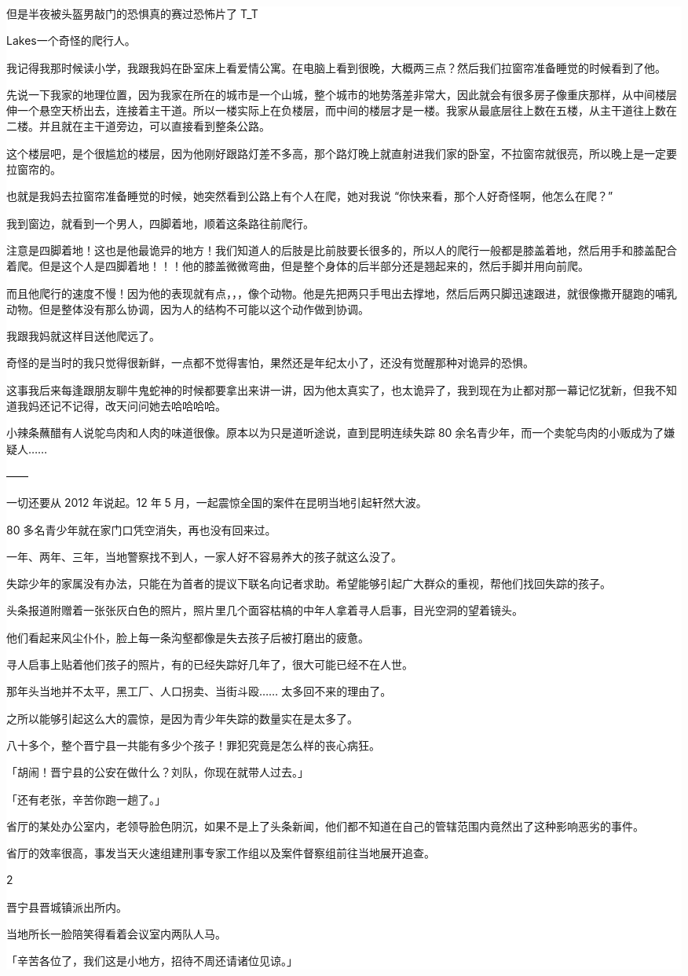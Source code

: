 但是半夜被头盔男敲门的恐惧真的赛过恐怖片了 T_T

Lakes一个奇怪的爬行人。

我记得我那时候读小学，我跟我妈在卧室床上看爱情公寓。在电脑上看到很晚，大概两三点？然后我们拉窗帘准备睡觉的时候看到了他。

先说一下我家的地理位置，因为我家在所在的城市是一个山城，整个城市的地势落差非常大，因此就会有很多房子像重庆那样，从中间楼层伸一个悬空天桥出去，连接着主干道。所以一楼实际上在负楼层，而中间的楼层才是一楼。我家从最底层往上数在五楼，从主干道往上数在二楼。并且就在主干道旁边，可以直接看到整条公路。

这个楼层吧，是个很尴尬的楼层，因为他刚好跟路灯差不多高，那个路灯晚上就直射进我们家的卧室，不拉窗帘就很亮，所以晚上是一定要拉窗帘的。

也就是我妈去拉窗帘准备睡觉的时候，她突然看到公路上有个人在爬，她对我说 “你快来看，那个人好奇怪啊，他怎么在爬？”

我到窗边，就看到一个男人，四脚着地，顺着这条路往前爬行。

注意是四脚着地！这也是他最诡异的地方！我们知道人的后肢是比前肢要长很多的，所以人的爬行一般都是膝盖着地，然后用手和膝盖配合着爬。但是这个人是四脚着地！！！他的膝盖微微弯曲，但是整个身体的后半部分还是翘起来的，然后手脚并用向前爬。

而且他爬行的速度不慢！因为他的表现就有点，，，像个动物。他是先把两只手甩出去撑地，然后后两只脚迅速跟进，就很像撒开腿跑的哺乳动物。但是整体没有那么协调，因为人的结构不可能以这个动作做到协调。

我跟我妈就这样目送他爬远了。

奇怪的是当时的我只觉得很新鲜，一点都不觉得害怕，果然还是年纪太小了，还没有觉醒那种对诡异的恐惧。

这事我后来每逢跟朋友聊牛鬼蛇神的时候都要拿出来讲一讲，因为他太真实了，也太诡异了，我到现在为止都对那一幕记忆犹新，但我不知道我妈还记不记得，改天问问她去哈哈哈哈。

小辣条蘸醋有人说鸵鸟肉和人肉的味道很像。原本以为只是道听途说，直到昆明连续失踪 80 余名青少年，而一个卖鸵鸟肉的小贩成为了嫌疑人……

——

一切还要从 2012 年说起。12 年 5 月，一起震惊全国的案件在昆明当地引起轩然大波。

80 多名青少年就在家门口凭空消失，再也没有回来过。

一年、两年、三年，当地警察找不到人，一家人好不容易养大的孩子就这么没了。

失踪少年的家属没有办法，只能在为首者的提议下联名向记者求助。希望能够引起广大群众的重视，帮他们找回失踪的孩子。

头条报道附赠着一张张灰白色的照片，照片里几个面容枯槁的中年人拿着寻人启事，目光空洞的望着镜头。

他们看起来风尘仆仆，脸上每一条沟壑都像是失去孩子后被打磨出的疲惫。

寻人启事上贴着他们孩子的照片，有的已经失踪好几年了，很大可能已经不在人世。

那年头当地并不太平，黑工厂、人口拐卖、当街斗殴…… 太多回不来的理由了。

之所以能够引起这么大的震惊，是因为青少年失踪的数量实在是太多了。

八十多个，整个晋宁县一共能有多少个孩子！罪犯究竟是怎么样的丧心病狂。

「胡闹！晋宁县的公安在做什么？刘队，你现在就带人过去。」

「还有老张，辛苦你跑一趟了。」

省厅的某处办公室内，老领导脸色阴沉，如果不是上了头条新闻，他们都不知道在自己的管辖范围内竟然出了这种影响恶劣的事件。

省厅的效率很高，事发当天火速组建刑事专家工作组以及案件督察组前往当地展开追查。

2

晋宁县晋城镇派出所内。

当地所长一脸陪笑得看着会议室内两队人马。

「辛苦各位了，我们这是小地方，招待不周还请诸位见谅。」
